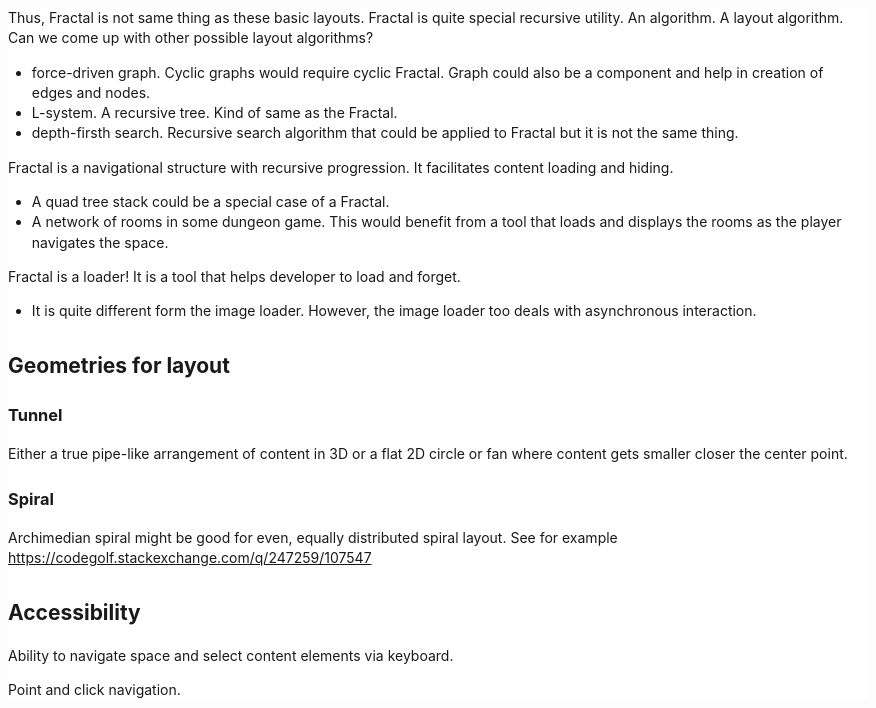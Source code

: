 Thus, Fractal is not same thing as these basic layouts.
Fractal is quite special recursive utility. An algorithm. A layout algorithm.
Can we come up with other possible layout algorithms?
- force-driven graph. Cyclic graphs would require cyclic Fractal.
  Graph could also be a component and help in creation of edges and nodes.
- L-system. A recursive tree. Kind of same as the Fractal.
- depth-firsth search. Recursive search algorithm that could be applied
  to Fractal but it is not the same thing.

Fractal is a navigational structure with recursive progression.
It facilitates content loading and hiding.
- A quad tree stack could be a special case of a Fractal.
- A network of rooms in some dungeon game. This would benefit from a tool
  that loads and displays the rooms as the player navigates the space.

Fractal is a loader! It is a tool that helps developer to load and forget.
- It is quite different form the image loader. However, the image loader too
  deals with asynchronous interaction.

## Geometries for layout

### Tunnel

Either a true pipe-like arrangement of content in 3D or a flat 2D circle or fan where content gets smaller closer the center point.

### Spiral

Archimedian spiral might be good for even, equally distributed spiral layout.
See for example https://codegolf.stackexchange.com/q/247259/107547


## Accessibility

Ability to navigate space and select content elements via keyboard.

Point and click navigation.
